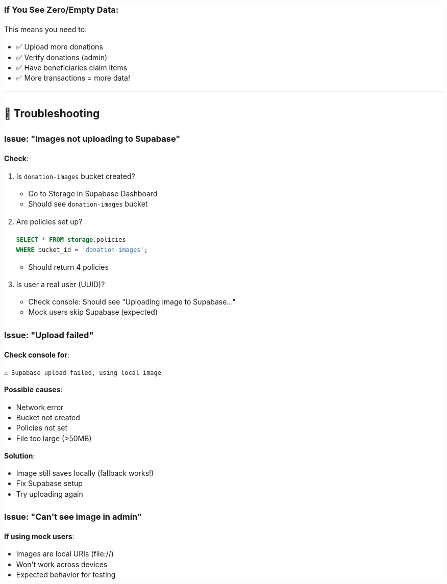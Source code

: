 ### If You See Zero/Empty Data:

This means you need to:
- ✅ Upload more donations
- ✅ Verify donations (admin)
- ✅ Have beneficiaries claim items
- ✅ More transactions = more data!

---

## 🐛 Troubleshooting

### Issue: "Images not uploading to Supabase"

**Check**:
1. Is `donation-images` bucket created?
   - Go to Storage in Supabase Dashboard
   - Should see `donation-images` bucket

2. Are policies set up?
   ```sql
   SELECT * FROM storage.policies 
   WHERE bucket_id = 'donation-images';
   ```
   - Should return 4 policies

3. Is user a real user (UUID)?
   - Check console: Should see "Uploading image to Supabase..."
   - Mock users skip Supabase (expected)

### Issue: "Upload failed"

**Check console for**:
```
⚠️ Supabase upload failed, using local image
```

**Possible causes**:
- Network error
- Bucket not created
- Policies not set
- File too large (>50MB)

**Solution**:
- Image still saves locally (fallback works!)
- Fix Supabase setup
- Try uploading again

### Issue: "Can't see image in admin"

**If using mock users**:
- Images are local URIs (file://)
- Won't work across devices
- Expected behavior for testing
